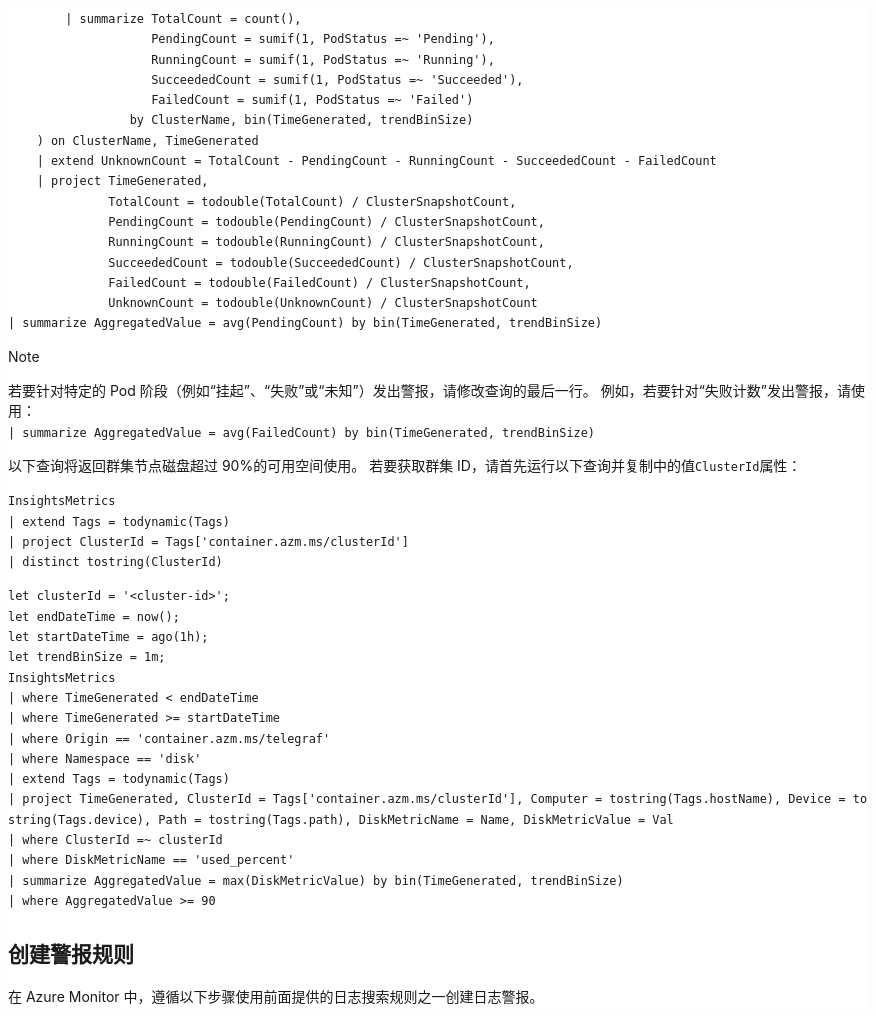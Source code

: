 ```kusto
        | summarize TotalCount = count(),
                    PendingCount = sumif(1, PodStatus =~ 'Pending'),
                    RunningCount = sumif(1, PodStatus =~ 'Running'),
                    SucceededCount = sumif(1, PodStatus =~ 'Succeeded'),
                    FailedCount = sumif(1, PodStatus =~ 'Failed')
                 by ClusterName, bin(TimeGenerated, trendBinSize)
    ) on ClusterName, TimeGenerated
    | extend UnknownCount = TotalCount - PendingCount - RunningCount - SucceededCount - FailedCount
    | project TimeGenerated,
              TotalCount = todouble(TotalCount) / ClusterSnapshotCount,
              PendingCount = todouble(PendingCount) / ClusterSnapshotCount,
              RunningCount = todouble(RunningCount) / ClusterSnapshotCount,
              SucceededCount = todouble(SucceededCount) / ClusterSnapshotCount,
              FailedCount = todouble(FailedCount) / ClusterSnapshotCount,
              UnknownCount = todouble(UnknownCount) / ClusterSnapshotCount
| summarize AggregatedValue = avg(PendingCount) by bin(TimeGenerated, trendBinSize)
```

>[!NOTE]
>若要针对特定的 Pod 阶段（例如“挂起”、“失败”或“未知”）发出警报，请修改查询的最后一行。    例如，若要针对“失败计数”发出警报，请使用：  <br/>`| summarize AggregatedValue = avg(FailedCount) by bin(TimeGenerated, trendBinSize)`

以下查询将返回群集节点磁盘超过 90%的可用空间使用。 若要获取群集 ID，请首先运行以下查询并复制中的值`ClusterId`属性：

```kusto
InsightsMetrics
| extend Tags = todynamic(Tags)            
| project ClusterId = Tags['container.azm.ms/clusterId']   
| distinct tostring(ClusterId)   
``` 

```kusto
let clusterId = '<cluster-id>';
let endDateTime = now();
let startDateTime = ago(1h);
let trendBinSize = 1m;
InsightsMetrics
| where TimeGenerated < endDateTime
| where TimeGenerated >= startDateTime
| where Origin == 'container.azm.ms/telegraf'            
| where Namespace == 'disk'            
| extend Tags = todynamic(Tags)            
| project TimeGenerated, ClusterId = Tags['container.azm.ms/clusterId'], Computer = tostring(Tags.hostName), Device = tostring(Tags.device), Path = tostring(Tags.path), DiskMetricName = Name, DiskMetricValue = Val   
| where ClusterId =~ clusterId       
| where DiskMetricName == 'used_percent'
| summarize AggregatedValue = max(DiskMetricValue) by bin(TimeGenerated, trendBinSize)
| where AggregatedValue >= 90
```

## <a name="create-an-alert-rule"></a>创建警报规则
在 Azure Monitor 中，遵循以下步骤使用前面提供的日志搜索规则之一创建日志警报。  
